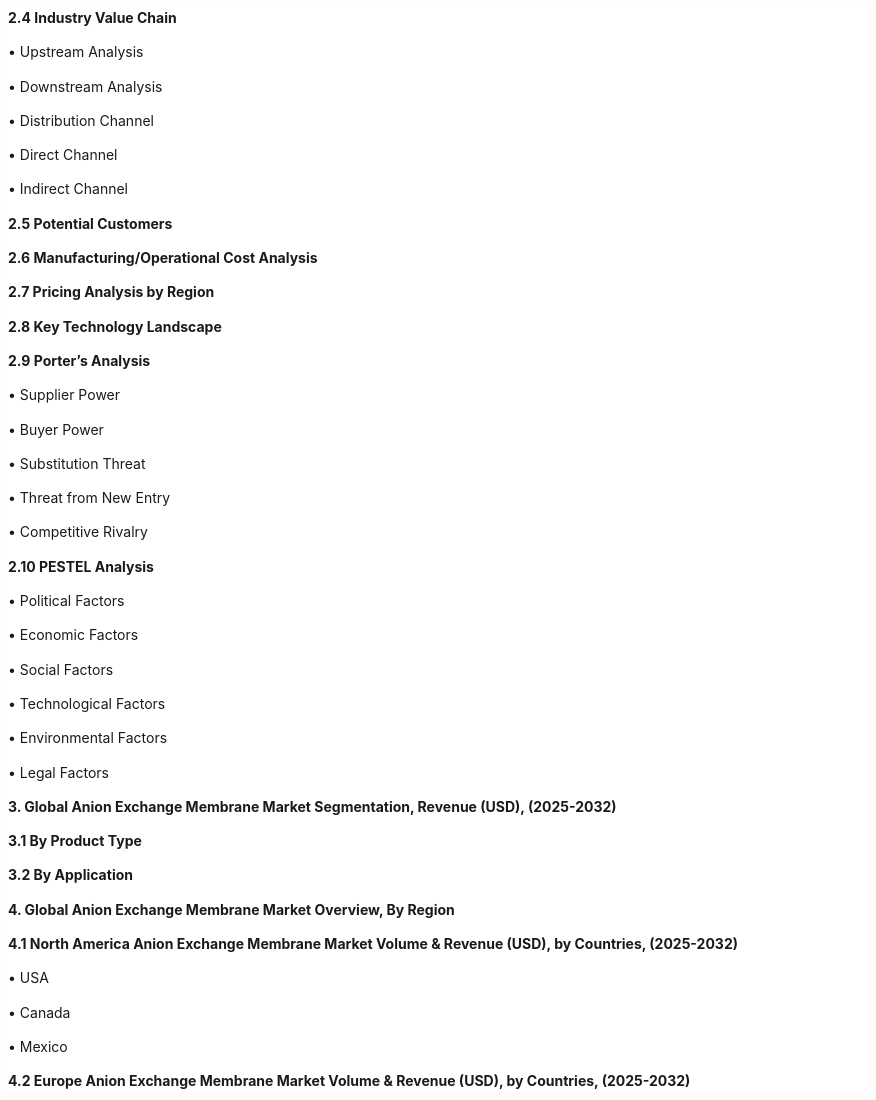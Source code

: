<strong>2.4 Industry Value Chain</strong>

• Upstream Analysis

• Downstream Analysis

• Distribution Channel

• Direct Channel

• Indirect Channel

<strong>2.5 Potential Customers</strong>

<strong>2.6 Manufacturing/Operational Cost Analysis</strong>

<strong>2.7 Pricing Analysis by Region</strong>

<strong>2.8 Key Technology Landscape</strong>

<strong>2.9 Porter’s Analysis</strong>

• Supplier Power

• Buyer Power

• Substitution Threat

• Threat from New Entry

• Competitive Rivalry

<strong>2.10 PESTEL Analysis</strong>

• Political Factors

• Economic Factors

• Social Factors

• Technological Factors

• Environmental Factors

• Legal Factors

<strong>3. Global Anion Exchange Membrane Market Segmentation, Revenue (USD), (2025-2032)</strong>

<strong>3.1 By Product Type</strong>

<strong>3.2 By Application</strong>

<strong>4. Global Anion Exchange Membrane Market Overview, By Region</strong>

<strong>4.1 North America Anion Exchange Membrane Market Volume &amp; Revenue (USD), by Countries, (2025-2032)</strong>

• USA

• Canada

• Mexico

<strong>4.2 Europe Anion Exchange Membrane Market Volume &amp; Revenue (USD), by Countries, (2025-2032)</strong>
